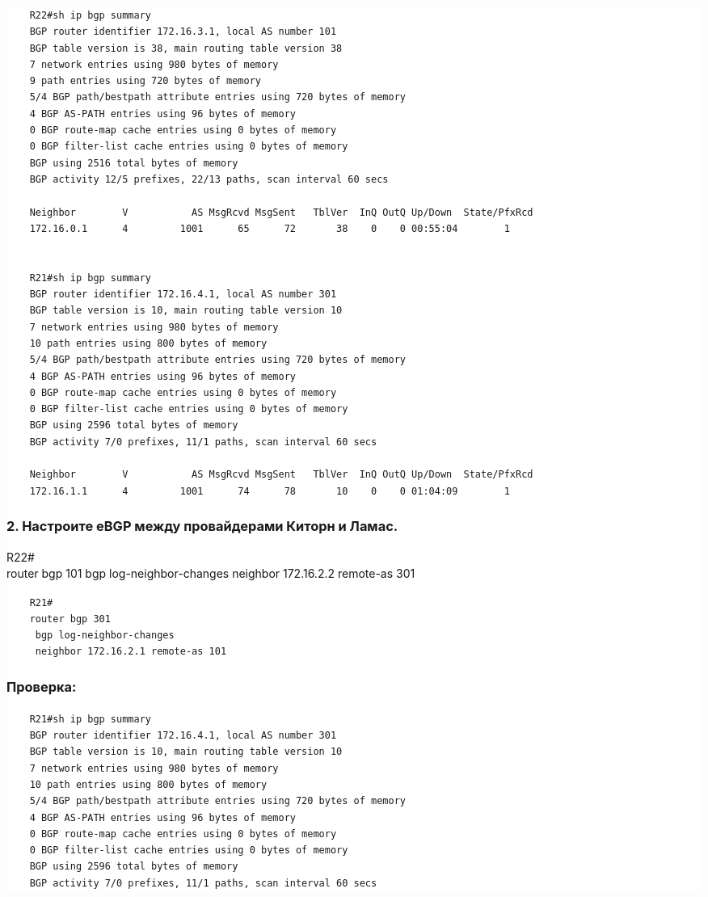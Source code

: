 		
		R22#sh ip bgp summary 
		BGP router identifier 172.16.3.1, local AS number 101
		BGP table version is 38, main routing table version 38
		7 network entries using 980 bytes of memory
		9 path entries using 720 bytes of memory
		5/4 BGP path/bestpath attribute entries using 720 bytes of memory
		4 BGP AS-PATH entries using 96 bytes of memory
		0 BGP route-map cache entries using 0 bytes of memory
		0 BGP filter-list cache entries using 0 bytes of memory
		BGP using 2516 total bytes of memory
		BGP activity 12/5 prefixes, 22/13 paths, scan interval 60 secs

		Neighbor        V           AS MsgRcvd MsgSent   TblVer  InQ OutQ Up/Down  State/PfxRcd
		172.16.0.1      4         1001      65      72       38    0    0 00:55:04        1


		R21#sh ip bgp summary 
		BGP router identifier 172.16.4.1, local AS number 301
		BGP table version is 10, main routing table version 10
		7 network entries using 980 bytes of memory
		10 path entries using 800 bytes of memory
		5/4 BGP path/bestpath attribute entries using 720 bytes of memory
		4 BGP AS-PATH entries using 96 bytes of memory
		0 BGP route-map cache entries using 0 bytes of memory
		0 BGP filter-list cache entries using 0 bytes of memory
		BGP using 2596 total bytes of memory
		BGP activity 7/0 prefixes, 11/1 paths, scan interval 60 secs

		Neighbor        V           AS MsgRcvd MsgSent   TblVer  InQ OutQ Up/Down  State/PfxRcd
		172.16.1.1      4         1001      74      78       10    0    0 01:04:09        1
		



### 2. Настроите eBGP между провайдерами Киторн и Ламас.


R22#   
		router bgp 101
		 bgp log-neighbor-changes
		 neighbor 172.16.2.2 remote-as 301
		 
		 
		R21#
		router bgp 301
		 bgp log-neighbor-changes
		 neighbor 172.16.2.1 remote-as 101



### Проверка:


		R21#sh ip bgp summary        
		BGP router identifier 172.16.4.1, local AS number 301
		BGP table version is 10, main routing table version 10
		7 network entries using 980 bytes of memory
		10 path entries using 800 bytes of memory
		5/4 BGP path/bestpath attribute entries using 720 bytes of memory
		4 BGP AS-PATH entries using 96 bytes of memory
		0 BGP route-map cache entries using 0 bytes of memory
		0 BGP filter-list cache entries using 0 bytes of memory
		BGP using 2596 total bytes of memory
		BGP activity 7/0 prefixes, 11/1 paths, scan interval 60 secs
